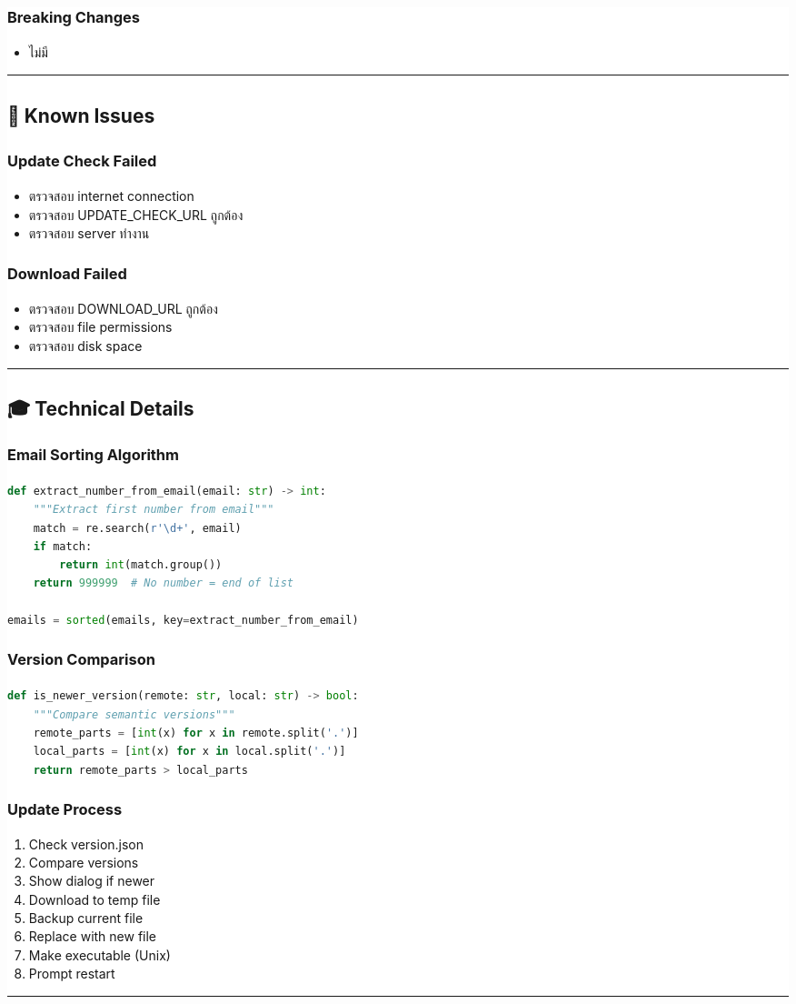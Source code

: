 ### Breaking Changes
- ไม่มี

---

## 🐛 Known Issues

### Update Check Failed
- ตรวจสอบ internet connection
- ตรวจสอบ UPDATE_CHECK_URL ถูกต้อง
- ตรวจสอบ server ทำงาน

### Download Failed
- ตรวจสอบ DOWNLOAD_URL ถูกต้อง
- ตรวจสอบ file permissions
- ตรวจสอบ disk space

---

## 🎓 Technical Details

### Email Sorting Algorithm

```python
def extract_number_from_email(email: str) -> int:
    """Extract first number from email"""
    match = re.search(r'\d+', email)
    if match:
        return int(match.group())
    return 999999  # No number = end of list

emails = sorted(emails, key=extract_number_from_email)
```

### Version Comparison

```python
def is_newer_version(remote: str, local: str) -> bool:
    """Compare semantic versions"""
    remote_parts = [int(x) for x in remote.split('.')]
    local_parts = [int(x) for x in local.split('.')]
    return remote_parts > local_parts
```

### Update Process

1. Check version.json
2. Compare versions
3. Show dialog if newer
4. Download to temp file
5. Backup current file
6. Replace with new file
7. Make executable (Unix)
8. Prompt restart

---